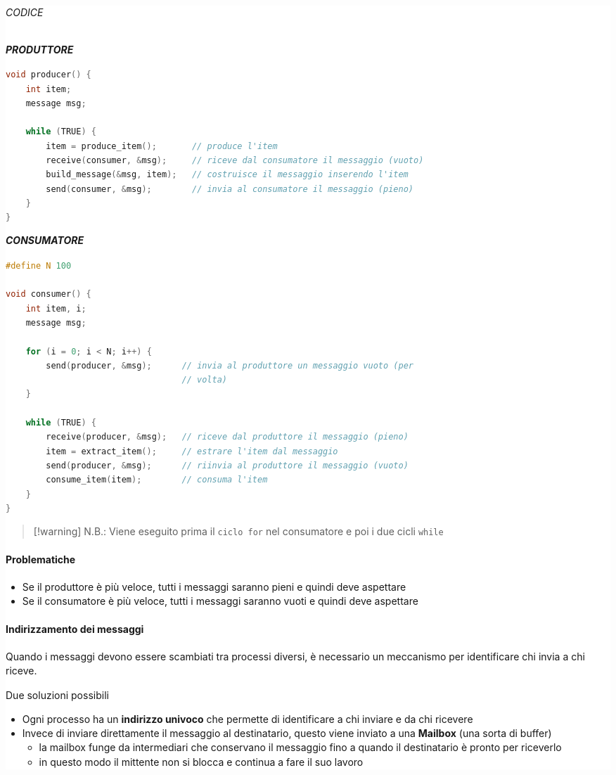 ###### CODICE
***PRODUTTORE***
```c
void producer() {
    int item;
    message msg;
	
    while (TRUE) {
        item = produce_item();       // produce l'item
        receive(consumer, &msg);     // riceve dal consumatore il messaggio (vuoto)
        build_message(&msg, item);   // costruisce il messaggio inserendo l'item
        send(consumer, &msg);        // invia al consumatore il messaggio (pieno)
    }
}
```

***CONSUMATORE***
```c
#define N 100

void consumer() {
    int item, i;
    message msg;
	
    for (i = 0; i < N; i++) {
        send(producer, &msg);      // invia al produttore un messaggio vuoto (per 
                                   // volta)
    }
	
    while (TRUE) {
        receive(producer, &msg);   // riceve dal produttore il messaggio (pieno)
        item = extract_item();     // estrare l'item dal messaggio
        send(producer, &msg);      // riinvia al produttore il messaggio (vuoto)
        consume_item(item);        // consuma l'item
    }
}

```

>[!warning] N.B.: Viene eseguito prima il `ciclo for` nel consumatore e poi i due cicli `while`
>

#### Problematiche
- Se il produttore è più veloce, tutti i messaggi saranno pieni e quindi deve aspettare
- Se il consumatore è più veloce, tutti i messaggi saranno vuoti e quindi deve aspettare

#### Indirizzamento dei messaggi
Quando i messaggi devono essere scambiati tra processi diversi, è necessario un meccanismo per identificare chi invia a chi riceve.

Due soluzioni possibili
- Ogni processo ha un **indirizzo univoco** che permette di identificare a chi inviare e da chi ricevere
- Invece di inviare direttamente il messaggio al destinatario, questo viene inviato a una **Mailbox** (una sorta di buffer)
	- la mailbox funge da intermediari che conservano il messaggio fino a quando il destinatario è pronto per riceverlo
	- in questo modo il mittente non si blocca e continua a fare il suo lavoro

